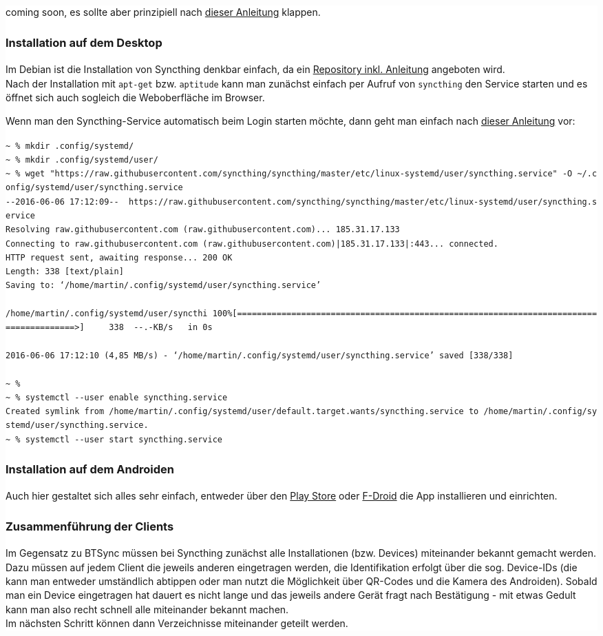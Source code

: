 coming soon, es sollte aber prinzipiell nach [dieser Anleitung](https://maxhaesslein.de/dachboden/syncthing-auf-uberspace/) klappen.

### Installation auf dem Desktop

Im Debian ist die Installation von Syncthing denkbar einfach, da ein [Repository inkl. Anleitung](https://apt.syncthing.net/) angeboten wird.   
Nach der Installation mit `apt-get` bzw. `aptitude` kann man zunächst einfach per Aufruf von `syncthing` den Service starten und es öffnet sich auch sogleich die Weboberfläche im Browser.

Wenn man den Syncthing-Service automatisch beim Login starten möchte, dann geht man einfach nach [dieser Anleitung](https://docs.syncthing.net/users/autostart.html#using-systemd) vor:

    ~ % mkdir .config/systemd/                                                                                   
    ~ % mkdir .config/systemd/user/                                                                              
    ~ % wget "https://raw.githubusercontent.com/syncthing/syncthing/master/etc/linux-systemd/user/syncthing.service" -O ~/.config/systemd/user/syncthing.service
    --2016-06-06 17:12:09--  https://raw.githubusercontent.com/syncthing/syncthing/master/etc/linux-systemd/user/syncthing.service
    Resolving raw.githubusercontent.com (raw.githubusercontent.com)... 185.31.17.133  
    Connecting to raw.githubusercontent.com (raw.githubusercontent.com)|185.31.17.133|:443... connected.  
    HTTP request sent, awaiting response... 200 OK  
    Length: 338 [text/plain]  
    Saving to: ‘/home/martin/.config/systemd/user/syncthing.service’

    /home/martin/.config/systemd/user/syncthi 100%[=======================================================================================>]     338  --.-KB/s   in 0s     

    2016-06-06 17:12:10 (4,85 MB/s) - ‘/home/martin/.config/systemd/user/syncthing.service’ saved [338/338]

    ~ %
    ~ % systemctl --user enable syncthing.service                                                                 
    Created symlink from /home/martin/.config/systemd/user/default.target.wants/syncthing.service to /home/martin/.config/systemd/user/syncthing.service.  
    ~ % systemctl --user start syncthing.service

### Installation auf dem Androiden

Auch hier gestaltet sich alles sehr einfach, entweder über den [Play Store](https://play.google.com/store/apps/details?id=com.nutomic.syncthingandroid) oder [F-Droid](https://f-droid.org/repository/browse/?fdid=com.nutomic.syncthingandroid) die App installieren und einrichten.

### Zusammenführung der Clients

Im Gegensatz zu BTSync müssen bei Syncthing zunächst alle Installationen (bzw. Devices) miteinander bekannt gemacht werden. Dazu müssen auf jedem Client die jeweils anderen eingetragen werden, die Identifikation erfolgt über die sog. Device-IDs (die kann man entweder umständlich abtippen oder man nutzt die Möglichkeit über QR-Codes und die Kamera des Androiden). Sobald man ein Device eingetragen hat dauert es nicht lange und das jeweils andere Gerät fragt nach Bestätigung - mit etwas Gedult kann man also recht schnell alle miteinander bekannt machen.   
Im nächsten Schritt können dann Verzeichnisse miteinander geteilt werden.
